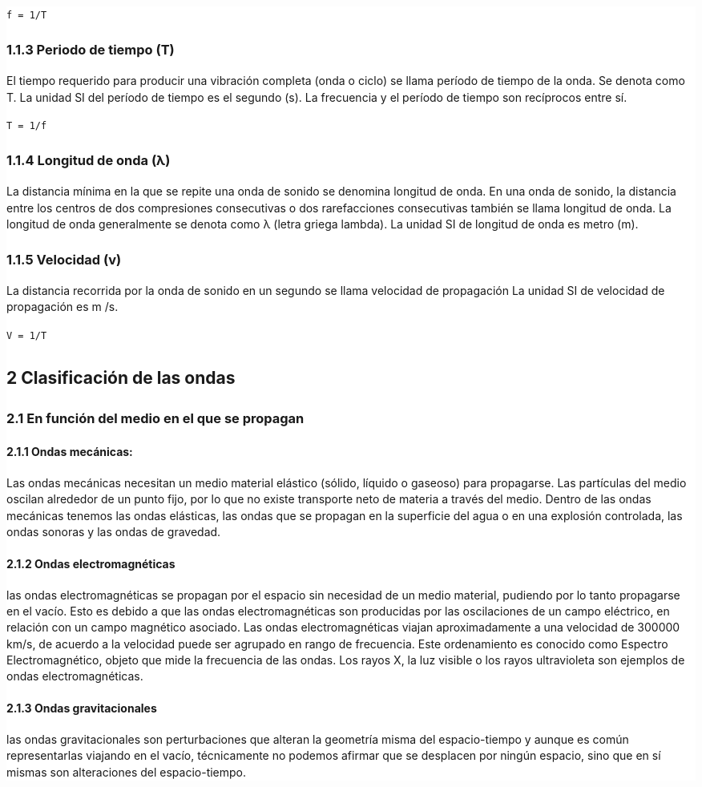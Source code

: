 ```
f = 1/T

```

 
### 1.1.3 Periodo de tiempo (T)

El tiempo requerido para producir una vibración completa (onda o ciclo) se llama período de tiempo de la onda. Se denota como T. La unidad SI del período de tiempo es el segundo (s). La frecuencia y el período de tiempo son recíprocos entre sí.

```
T = 1/f
```

### 1.1.4 Longitud de onda (λ)

La distancia mínima en la que se repite una onda de sonido se denomina longitud de onda. En una onda de sonido, la distancia entre los centros de dos compresiones consecutivas o dos rarefacciones consecutivas también se llama longitud de onda. La longitud de onda generalmente se denota como λ (letra griega lambda). La unidad SI de longitud de onda es metro (m).

 
### 1.1.5 Velocidad (v)

La distancia recorrida por la onda de sonido en un segundo se llama velocidad de propagación La unidad SI de velocidad de propagación es m /s.

```
V = 1/T
```


## 2 Clasificación de las ondas 

### 2.1 En función del medio en el que se propagan

#### 2.1.1 Ondas mecánicas: 
Las ondas mecánicas necesitan un medio material elástico (sólido, líquido o gaseoso) para propagarse. Las partículas del medio oscilan alrededor de un punto fijo, por lo que no existe transporte neto de materia a través del medio.  Dentro de las ondas mecánicas tenemos las ondas elásticas, las ondas que se propagan en la superficie del agua o en una explosión controlada, las ondas sonoras y las ondas de gravedad.

#### 2.1.2 Ondas electromagnéticas 
las ondas electromagnéticas se propagan por el espacio sin necesidad de un medio material, pudiendo por lo tanto propagarse en el vacío. Esto es debido a que las ondas electromagnéticas son producidas por las oscilaciones de un campo eléctrico, en relación con un campo magnético asociado. Las ondas electromagnéticas viajan aproximadamente a una velocidad de 300000 km/s, de acuerdo a la velocidad puede ser agrupado en rango de frecuencia. Este ordenamiento es conocido como Espectro Electromagnético, objeto que mide la frecuencia de las ondas. Los rayos X, la luz visible o los rayos ultravioleta son ejemplos de ondas electromagnéticas.
  
#### 2.1.3 Ondas gravitacionales 
las ondas gravitacionales son perturbaciones que alteran la geometría misma del espacio-tiempo y aunque es común representarlas viajando en el vacío, técnicamente no podemos afirmar que se desplacen por ningún espacio, sino que en sí mismas son alteraciones del espacio-tiempo.
